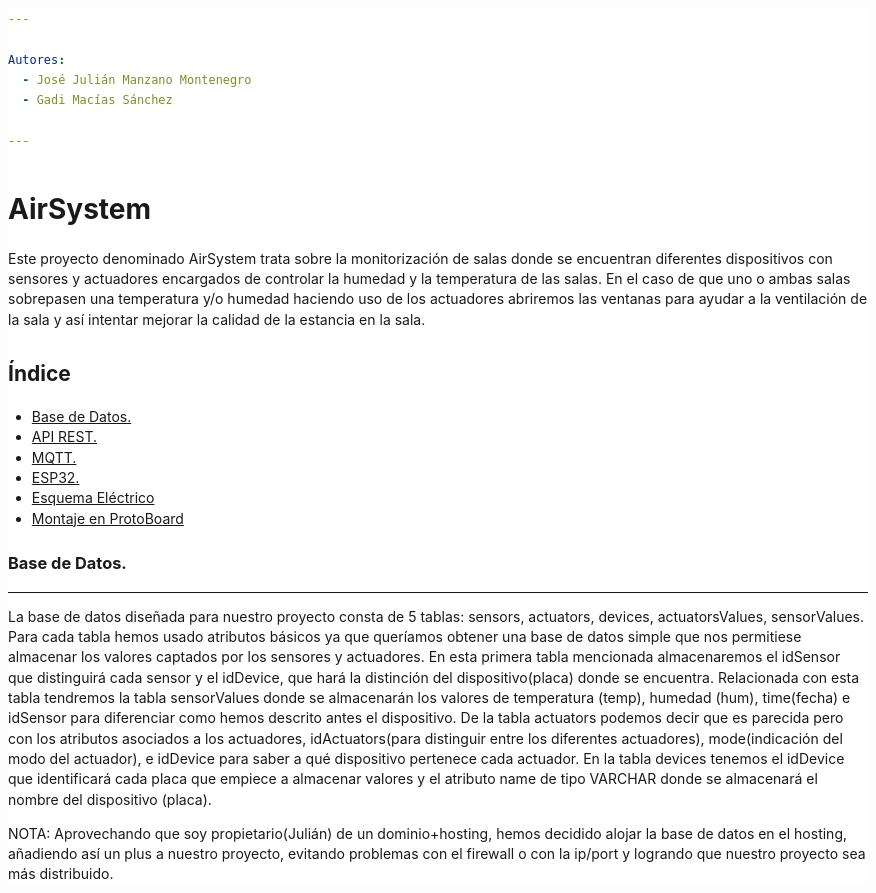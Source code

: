 ```yaml
---

Autores:
  - José Julián Manzano Montenegro
  - Gadi Macías Sánchez
  
---
```


# AirSystem

Este proyecto denominado AirSystem trata sobre la monitorización de salas donde se encuentran diferentes dispositivos con sensores y actuadores encargados de controlar la humedad y la temperatura de las salas. En el caso de que uno o ambas salas sobrepasen una temperatura y/o humedad haciendo uso de los actuadores abriremos las ventanas para ayudar a la ventilación de la sala y así intentar mejorar la calidad de la estancia en la sala. 

## Índice 

* [Base de Datos.](#id1)
* [API REST.](#id2)
* [MQTT.](#id3)
* [ESP32.](#id4)
* [Esquema Eléctrico](#id5)
* [Montaje en ProtoBoard](#id6)


### Base de Datos.<a name="id1"></a>
***
La base de datos diseñada para nuestro proyecto consta de 5 tablas: sensors, actuators, devices, actuatorsValues, sensorValues. Para cada tabla hemos usado atributos básicos ya que queríamos obtener una base de datos simple que nos permitiese almacenar los valores captados por los sensores y actuadores. En esta primera tabla mencionada almacenaremos el idSensor que distinguirá cada sensor y el idDevice, que hará la distinción del dispositivo(placa) donde se encuentra. Relacionada con esta tabla tendremos la tabla sensorValues donde se almacenarán los valores de temperatura (temp), humedad (hum), time(fecha) e idSensor para diferenciar como hemos descrito antes el dispositivo. De la tabla actuators podemos decir que es parecida pero con los atributos asociados a los actuadores, idActuators(para distinguir entre los diferentes actuadores), mode(indicación del modo del actuador), e idDevice para saber a qué dispositivo pertenece cada actuador. En la tabla devices tenemos el idDevice que identificará cada placa que empiece a almacenar valores y el atributo name de tipo VARCHAR donde se almacenará el nombre del dispositivo (placa). 

NOTA: Aprovechando que soy propietario(Julián) de un dominio+hosting, hemos decidido alojar la base de datos en el hosting, añadiendo así un plus a nuestro proyecto, evitando problemas con el firewall o con la ip/port y logrando que nuestro proyecto sea más distribuido.
